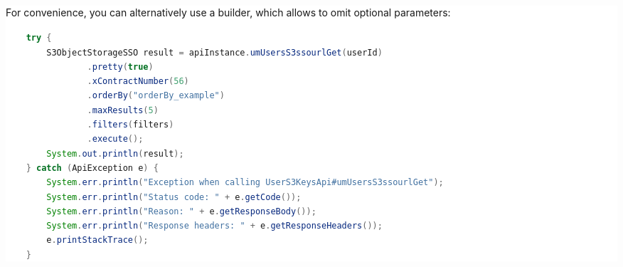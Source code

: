
For convenience, you can alternatively use a builder, which allows to omit optional parameters:

```java
    try {
        S3ObjectStorageSSO result = apiInstance.umUsersS3ssourlGet(userId)
                .pretty(true)
                .xContractNumber(56)
                .orderBy("orderBy_example")
                .maxResults(5)
                .filters(filters)
                .execute();
        System.out.println(result);
    } catch (ApiException e) {
        System.err.println("Exception when calling UserS3KeysApi#umUsersS3ssourlGet");
        System.err.println("Status code: " + e.getCode());
        System.err.println("Reason: " + e.getResponseBody());
        System.err.println("Response headers: " + e.getResponseHeaders());
        e.printStackTrace();
    }
```

